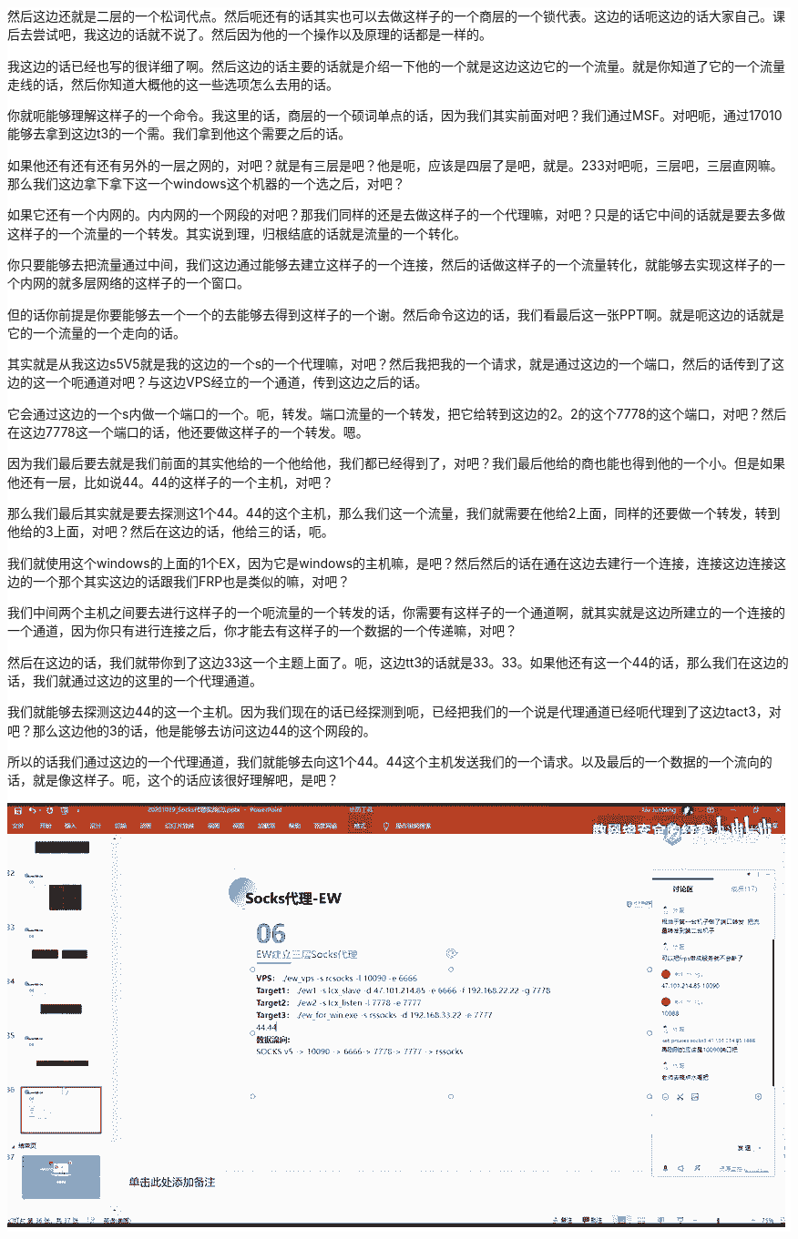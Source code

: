 然后这边还就是二层的一个松词代点。然后呃还有的话其实也可以去做这样子的一个商层的一个锁代表。这边的话呃这边的话大家自己。课后去尝试吧，我这边的话就不说了。然后因为他的一个操作以及原理的话都是一样的。

我这边的话已经也写的很详细了啊。然后这边的话主要的话就是介绍一下他的一个就是这边这边它的一个流量。就是你知道了它的一个流量走线的话，然后你知道大概他的这一些选项怎么去用的话。

你就呃能够理解这样子的一个命令。我这里的话，商层的一个硕词单点的话，因为我们其实前面对吧？我们通过MSF。对吧呃，通过17010能够去拿到这边t3的一个需。我们拿到他这个需要之后的话。

如果他还有还有还有另外的一层之网的，对吧？就是有三层是吧？他是呃，应该是四层了是吧，就是。233对吧呃，三层吧，三层直网嘛。那么我们这边拿下拿下这一个windows这个机器的一个选之后，对吧？

如果它还有一个内网的。内内网的一个网段的对吧？那我们同样的还是去做这样子的一个代理嘛，对吧？只是的话它中间的话就是要去多做这样子的一个流量的一个转发。其实说到理，归根结底的话就是流量的一个转化。

你只要能够去把流量通过中间，我们这边通过能够去建立这样子的一个连接，然后的话做这样子的一个流量转化，就能够去实现这样子的一个内网的就多层网络的这样子的一个窗口。

但的话你前提是你要能够去一个一个的去能够去得到这样子的一个谢。然后命令这边的话，我们看最后这一张PPT啊。就是呃这边的话就是它的一个流量的一个走向的话。

其实就是从我这边s5V5就是我的这边的一个s的一个代理嘛，对吧？然后我把我的一个请求，就是通过这边的一个端口，然后的话传到了这边的这一个呃通道对吧？与这边VPS经立的一个通道，传到这边之后的话。

它会通过这边的一个s内做一个端口的一个。呃，转发。端口流量的一个转发，把它给转到这边的2。2的这个7778的这个端口，对吧？然后在这边7778这一个端口的话，他还要做这样子的一个转发。嗯。

因为我们最后要去就是我们前面的其实他给的一个他给他，我们都已经得到了，对吧？我们最后他给的商也能也得到他的一个小。但是如果他还有一层，比如说44。44的这样子的一个主机，对吧？

那么我们最后其实就是要去探测这1个44。44的这个主机，那么我们这一个流量，我们就需要在他给2上面，同样的还要做一个转发，转到他给的3上面，对吧？然后在这边的话，他给三的话，呃。

我们就使用这个windows的上面的1个EX，因为它是windows的主机嘛，是吧？然后然后的话在通在这边去建行一个连接，连接这边连接这边的一个那个其实这边的话跟我们FRP也是类似的嘛，对吧？

我们中间两个主机之间要去进行这样子的一个呃流量的一个转发的话，你需要有这样子的一个通道啊，就其实就是这边所建立的一个连接的一个通道，因为你只有进行连接之后，你才能去有这样子的一个数据的一个传递嘛，对吧？

然后在这边的话，我们就带你到了这边33这一个主题上面了。呃，这边tt3的话就是33。33。如果他还有这一个44的话，那么我们在这边的话，我们就通过这边的这里的一个代理通道。

我们就能够去探测这边44的这一个主机。因为我们现在的话已经探测到呃，已经把我们的一个说是代理通道已经呃代理到了这边tact3，对吧？那么这边他的3的话，他是能够去访问这边44的这个网段的。

所以的话我们通过这边的一个代理通道，我们就能够去向这1个44。44这个主机发送我们的一个请求。以及最后的一个数据的一个流向的话，就是像这样子。呃，这个的话应该很好理解吧，是吧？



![](img/d262e65f8da318e2c4cec3db859f728b_122.png)
